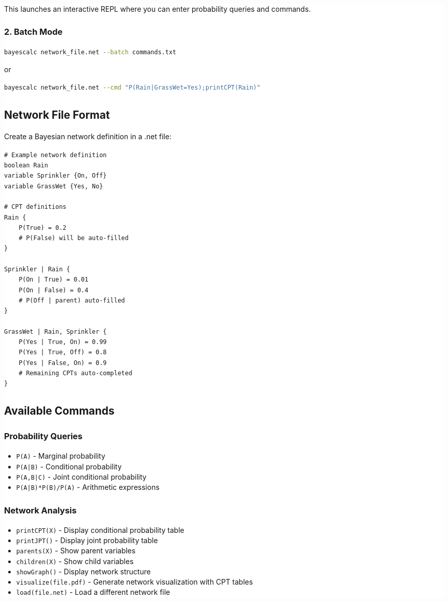 This launches an interactive REPL where you can enter probability queries and commands.

### 2. Batch Mode

```bash
bayescalc network_file.net --batch commands.txt
```

or

```bash
bayescalc network_file.net --cmd "P(Rain|GrassWet=Yes);printCPT(Rain)"
```

## Network File Format

Create a Bayesian network definition in a .net file:

```
# Example network definition
boolean Rain
variable Sprinkler {On, Off}
variable GrassWet {Yes, No}

# CPT definitions
Rain {
    P(True) = 0.2
    # P(False) will be auto-filled
}

Sprinkler | Rain {
    P(On | True) = 0.01
    P(On | False) = 0.4
    # P(Off | parent) auto-filled
}

GrassWet | Rain, Sprinkler {
    P(Yes | True, On) = 0.99
    P(Yes | True, Off) = 0.8
    P(Yes | False, On) = 0.9
    # Remaining CPTs auto-completed
}
```

## Available Commands

### Probability Queries
- `P(A)` - Marginal probability
- `P(A|B)` - Conditional probability  
- `P(A,B|C)` - Joint conditional probability
- `P(A|B)*P(B)/P(A)` - Arithmetic expressions

### Network Analysis
- `printCPT(X)` - Display conditional probability table
- `printJPT()` - Display joint probability table
- `parents(X)` - Show parent variables
- `children(X)` - Show child variables
- `showGraph()` - Display network structure
- `visualize(file.pdf)` - Generate network visualization with CPT tables
- `load(file.net)` - Load a different network file
